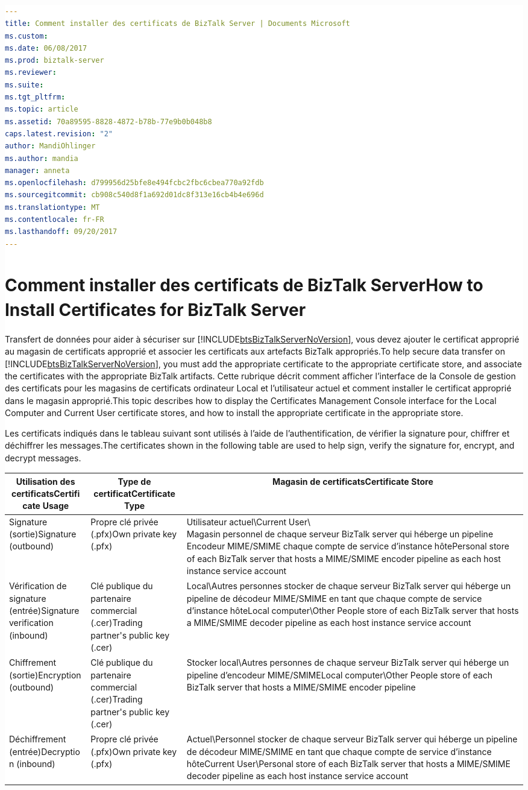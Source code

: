 ```yaml
---
title: Comment installer des certificats de BizTalk Server | Documents Microsoft
ms.custom: 
ms.date: 06/08/2017
ms.prod: biztalk-server
ms.reviewer: 
ms.suite: 
ms.tgt_pltfrm: 
ms.topic: article
ms.assetid: 70a89595-8828-4872-b78b-77e9b0b048b8
caps.latest.revision: "2"
author: MandiOhlinger
ms.author: mandia
manager: anneta
ms.openlocfilehash: d799956d25bfe8e494fcbc2fbc6cbea770a92fdb
ms.sourcegitcommit: cb908c540d8f1a692d01dc8f313e16cb4b4e696d
ms.translationtype: MT
ms.contentlocale: fr-FR
ms.lasthandoff: 09/20/2017
---
```

# <a name="how-to-install-certificates-for-biztalk-server"></a><span data-ttu-id="4b1b5-102">Comment installer des certificats de BizTalk Server</span><span class="sxs-lookup"><span data-stu-id="4b1b5-102">How to Install Certificates for BizTalk Server</span></span>
<span data-ttu-id="4b1b5-103">Transfert de données pour aider à sécuriser sur [!INCLUDE[btsBizTalkServerNoVersion](../includes/btsbiztalkservernoversion-md.md)], vous devez ajouter le certificat approprié au magasin de certificats approprié et associer les certificats aux artefacts BizTalk appropriés.</span><span class="sxs-lookup"><span data-stu-id="4b1b5-103">To help secure data transfer on [!INCLUDE[btsBizTalkServerNoVersion](../includes/btsbiztalkservernoversion-md.md)], you must add the appropriate certificate to the appropriate certificate store, and associate the certificates with the appropriate BizTalk artifacts.</span></span> <span data-ttu-id="4b1b5-104">Cette rubrique décrit comment afficher l’interface de la Console de gestion des certificats pour les magasins de certificats ordinateur Local et l’utilisateur actuel et comment installer le certificat approprié dans le magasin approprié.</span><span class="sxs-lookup"><span data-stu-id="4b1b5-104">This topic describes how to display the Certificates Management Console interface for the Local Computer and Current User certificate stores, and how to install the appropriate certificate in the appropriate store.</span></span>  
  
 <span data-ttu-id="4b1b5-105">Les certificats indiqués dans le tableau suivant sont utilisés à l’aide de l’authentification, de vérifier la signature pour, chiffrer et déchiffrer les messages.</span><span class="sxs-lookup"><span data-stu-id="4b1b5-105">The certificates shown in the following table are used to help sign, verify the signature for, encrypt, and decrypt messages.</span></span>  
  
|<span data-ttu-id="4b1b5-106">Utilisation des certificats</span><span class="sxs-lookup"><span data-stu-id="4b1b5-106">Certificate Usage</span></span>|<span data-ttu-id="4b1b5-107">Type de certificat</span><span class="sxs-lookup"><span data-stu-id="4b1b5-107">Certificate Type</span></span>|<span data-ttu-id="4b1b5-108">Magasin de certificats</span><span class="sxs-lookup"><span data-stu-id="4b1b5-108">Certificate Store</span></span>|  
|-----------------------|----------------------|-----------------------|  
|<span data-ttu-id="4b1b5-109">Signature (sortie)</span><span class="sxs-lookup"><span data-stu-id="4b1b5-109">Signature (outbound)</span></span>|<span data-ttu-id="4b1b5-110">Propre clé privée (.pfx)</span><span class="sxs-lookup"><span data-stu-id="4b1b5-110">Own private key (.pfx)</span></span>|<span data-ttu-id="4b1b5-111">Utilisateur actuel\\</span><span class="sxs-lookup"><span data-stu-id="4b1b5-111">Current User\\</span></span><br /><span data-ttu-id="4b1b5-112">Magasin personnel de chaque serveur BizTalk server qui héberge un pipeline Encodeur MIME/SMIME chaque compte de service d’instance hôte</span><span class="sxs-lookup"><span data-stu-id="4b1b5-112">Personal store of each BizTalk server that hosts a MIME/SMIME encoder pipeline as each host instance service account</span></span>|  
|<span data-ttu-id="4b1b5-113">Vérification de signature (entrée)</span><span class="sxs-lookup"><span data-stu-id="4b1b5-113">Signature verification (inbound)</span></span>|<span data-ttu-id="4b1b5-114">Clé publique du partenaire commercial (.cer)</span><span class="sxs-lookup"><span data-stu-id="4b1b5-114">Trading partner's public key (.cer)</span></span>|<span data-ttu-id="4b1b5-115">Local\Autres personnes stocker de chaque serveur BizTalk server qui héberge un pipeline de décodeur MIME/SMIME en tant que chaque compte de service d’instance hôte</span><span class="sxs-lookup"><span data-stu-id="4b1b5-115">Local computer\Other People store of each BizTalk server that hosts a MIME/SMIME decoder pipeline as each host instance service account</span></span>|  
|<span data-ttu-id="4b1b5-116">Chiffrement (sortie)</span><span class="sxs-lookup"><span data-stu-id="4b1b5-116">Encryption (outbound)</span></span>|<span data-ttu-id="4b1b5-117">Clé publique du partenaire commercial (.cer)</span><span class="sxs-lookup"><span data-stu-id="4b1b5-117">Trading partner's public key (.cer)</span></span>|<span data-ttu-id="4b1b5-118">Stocker local\Autres personnes de chaque serveur BizTalk server qui héberge un pipeline d’encodeur MIME/SMIME</span><span class="sxs-lookup"><span data-stu-id="4b1b5-118">Local computer\Other People store of each BizTalk server that hosts a MIME/SMIME encoder pipeline</span></span>|  
|<span data-ttu-id="4b1b5-119">Déchiffrement (entrée)</span><span class="sxs-lookup"><span data-stu-id="4b1b5-119">Decryption (inbound)</span></span>|<span data-ttu-id="4b1b5-120">Propre clé privée (.pfx)</span><span class="sxs-lookup"><span data-stu-id="4b1b5-120">Own private key (.pfx)</span></span>|<span data-ttu-id="4b1b5-121">Actuel\Personnel stocker de chaque serveur BizTalk server qui héberge un pipeline de décodeur MIME/SMIME en tant que chaque compte de service d’instance hôte</span><span class="sxs-lookup"><span data-stu-id="4b1b5-121">Current User\Personal store of each BizTalk server that hosts a MIME/SMIME decoder pipeline as each host instance service account</span></span>|  
  
